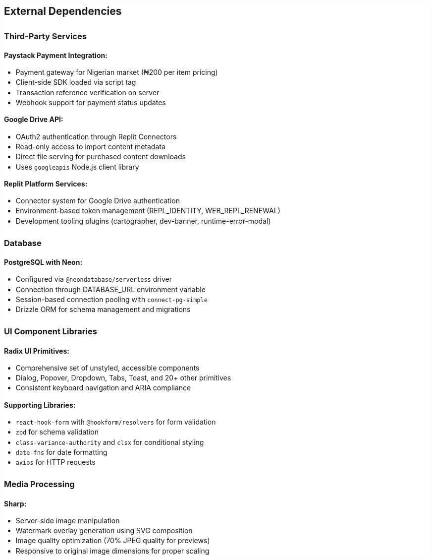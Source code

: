 ## External Dependencies

### Third-Party Services

**Paystack Payment Integration:**
- Payment gateway for Nigerian market (₦200 per item pricing)
- Client-side SDK loaded via script tag
- Transaction reference verification on server
- Webhook support for payment status updates

**Google Drive API:**
- OAuth2 authentication through Replit Connectors
- Read-only access to import content metadata
- Direct file serving for purchased content downloads
- Uses `googleapis` Node.js client library

**Replit Platform Services:**
- Connector system for Google Drive authentication
- Environment-based token management (REPL_IDENTITY, WEB_REPL_RENEWAL)
- Development tooling plugins (cartographer, dev-banner, runtime-error-modal)

### Database

**PostgreSQL with Neon:**
- Configured via `@neondatabase/serverless` driver
- Connection through DATABASE_URL environment variable
- Session-based connection pooling with `connect-pg-simple`
- Drizzle ORM for schema management and migrations

### UI Component Libraries

**Radix UI Primitives:**
- Comprehensive set of unstyled, accessible components
- Dialog, Popover, Dropdown, Tabs, Toast, and 20+ other primitives
- Consistent keyboard navigation and ARIA compliance

**Supporting Libraries:**
- `react-hook-form` with `@hookform/resolvers` for form validation
- `zod` for schema validation
- `class-variance-authority` and `clsx` for conditional styling
- `date-fns` for date formatting
- `axios` for HTTP requests

### Media Processing

**Sharp:**
- Server-side image manipulation
- Watermark overlay generation using SVG composition
- Image quality optimization (70% JPEG quality for previews)
- Responsive to original image dimensions for proper scaling